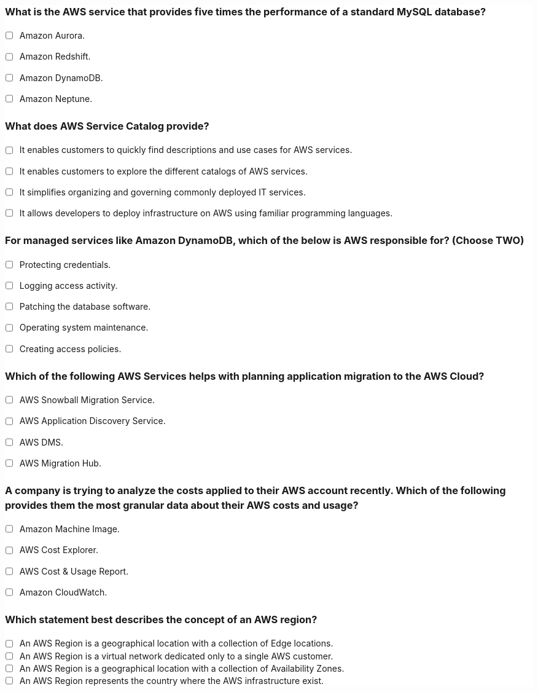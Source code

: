  

### What is the AWS service that provides five times the performance of a standard MySQL database?

- [ ] Amazon Aurora.
- [ ] Amazon Redshift.
- [ ] Amazon DynamoDB.
- [ ] Amazon Neptune.

 

### What does AWS Service Catalog provide?

- [ ] It enables customers to quickly find descriptions and use cases for AWS services.
- [ ] It enables customers to explore the different catalogs of AWS services.
- [ ] It simplifies organizing and governing commonly deployed IT services.
- [ ] It allows developers to deploy infrastructure on AWS using familiar programming languages.

 

### For managed services like Amazon DynamoDB, which of the below is AWS responsible for? (Choose TWO)

- [ ] Protecting credentials.
- [ ] Logging access activity.
- [ ] Patching the database software.
- [ ] Operating system maintenance.
- [ ] Creating access policies.

 

### Which of the following AWS Services helps with planning application migration to the AWS Cloud?

- [ ] AWS Snowball Migration Service.
- [ ] AWS Application Discovery Service.
- [ ] AWS DMS.
- [ ] AWS Migration Hub.

 

### A company is trying to analyze the costs applied to their AWS account recently. Which of the following provides them the most granular data about their AWS costs and usage?

- [ ] Amazon Machine Image.
- [ ] AWS Cost Explorer.
- [ ] AWS Cost & Usage Report.
- [ ] Amazon CloudWatch.

 

### Which statement best describes the concept of an AWS region?

- [ ] An AWS Region is a geographical location with a collection of Edge locations.
- [ ] An AWS Region is a virtual network dedicated only to a single AWS customer.
- [ ] An AWS Region is a geographical location with a collection of Availability Zones.
- [ ] An AWS Region represents the country where the AWS infrastructure exist.
